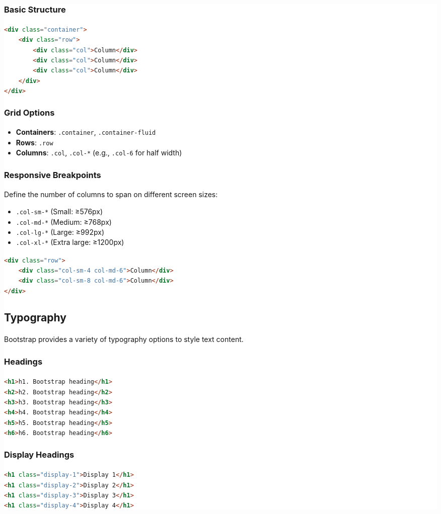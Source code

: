 ### Basic Structure

```html
<div class="container">
    <div class="row">
        <div class="col">Column</div>
        <div class="col">Column</div>
        <div class="col">Column</div>
    </div>
</div>
```

### Grid Options

-   **Containers**: `.container`, `.container-fluid`
-   **Rows**: `.row`
-   **Columns**: `.col`, `.col-*` (e.g., `.col-6` for half width)

### Responsive Breakpoints

Define the number of columns to span on different screen sizes:

-   `.col-sm-*` (Small: ≥576px)
-   `.col-md-*` (Medium: ≥768px)
-   `.col-lg-*` (Large: ≥992px)
-   `.col-xl-*` (Extra large: ≥1200px)

```html
<div class="row">
    <div class="col-sm-4 col-md-6">Column</div>
    <div class="col-sm-8 col-md-6">Column</div>
</div>
```

## Typography

Bootstrap provides a variety of typography options to style text content.

### Headings

```html
<h1>h1. Bootstrap heading</h1>
<h2>h2. Bootstrap heading</h2>
<h3>h3. Bootstrap heading</h3>
<h4>h4. Bootstrap heading</h4>
<h5>h5. Bootstrap heading</h5>
<h6>h6. Bootstrap heading</h6>
```

### Display Headings

```html
<h1 class="display-1">Display 1</h1>
<h1 class="display-2">Display 2</h1>
<h1 class="display-3">Display 3</h1>
<h1 class="display-4">Display 4</h1>
```
